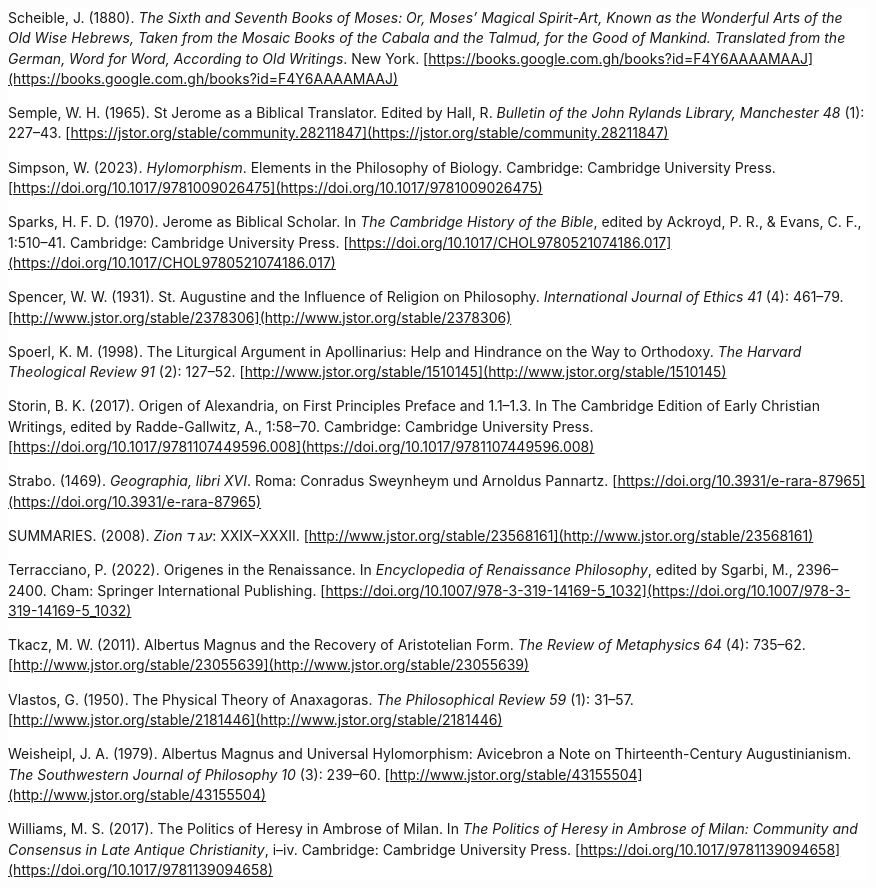 Scheible, J. (1880). *The Sixth and Seventh Books of Moses: Or, Moses’ Magical Spirit-Art, Known as the Wonderful Arts of the Old Wise Hebrews, Taken from the Mosaic Books of the Cabala and the Talmud, for the Good of Mankind. Translated from the German, Word for Word, According to Old Writings*. New York. [https://books.google.com.gh/books?id=F4Y6AAAAMAAJ](https://books.google.com.gh/books?id=F4Y6AAAAMAAJ)

Semple, W. H. (1965). St Jerome as a Biblical Translator. Edited by Hall, R. *Bulletin of the John Rylands Library, Manchester 48* (1): 227–43. [https://jstor.org/stable/community.28211847](https://jstor.org/stable/community.28211847)

Simpson, W. (2023). *Hylomorphism*. Elements in the Philosophy of Biology. Cambridge: Cambridge University Press. [https://doi.org/10.1017/9781009026475](https://doi.org/10.1017/9781009026475)

Sparks, H. F. D. (1970). Jerome as Biblical Scholar. In *The Cambridge History of the Bible*, edited by Ackroyd, P. R., & Evans, C. F., 1:510–41. Cambridge: Cambridge University Press. [https://doi.org/10.1017/CHOL9780521074186.017](https://doi.org/10.1017/CHOL9780521074186.017)

Spencer, W. W. (1931). St. Augustine and the Influence of Religion on Philosophy. *International Journal of Ethics 41* (4): 461–79. [http://www.jstor.org/stable/2378306](http://www.jstor.org/stable/2378306)

Spoerl, K. M. (1998). The Liturgical Argument in Apollinarius: Help and Hindrance on the Way to Orthodoxy. *The Harvard Theological Review 91* (2): 127–52. [http://www.jstor.org/stable/1510145](http://www.jstor.org/stable/1510145)

Storin, B. K. (2017). Origen of Alexandria, on First Principles Preface and 1.1–1.3. In The Cambridge Edition of Early Christian Writings, edited by Radde-Gallwitz, A., 1:58–70. Cambridge: Cambridge University Press. [https://doi.org/10.1017/9781107449596.008](https://doi.org/10.1017/9781107449596.008)

Strabo. (1469). *Geographia, libri XVI*. Roma: Conradus Sweynheym und Arnoldus Pannartz. [https://doi.org/10.3931/e-rara-87965](https://doi.org/10.3931/e-rara-87965)

SUMMARIES. (2008). *Zion עג ד*: XXIX–XXXII. [http://www.jstor.org/stable/23568161](http://www.jstor.org/stable/23568161)

Terracciano, P. (2022). Origenes in the Renaissance. In *Encyclopedia of Renaissance Philosophy*, edited by Sgarbi, M., 2396–2400. Cham: Springer International Publishing. [https://doi.org/10.1007/978-3-319-14169-5_1032](https://doi.org/10.1007/978-3-319-14169-5_1032)

Tkacz, M. W. (2011). Albertus Magnus and the Recovery of Aristotelian Form. *The Review of Metaphysics 64* (4): 735–62. [http://www.jstor.org/stable/23055639](http://www.jstor.org/stable/23055639)

Vlastos, G. (1950). The Physical Theory of Anaxagoras. *The Philosophical Review 59* (1): 31–57. [http://www.jstor.org/stable/2181446](http://www.jstor.org/stable/2181446)

Weisheipl, J. A. (1979). Albertus Magnus and Universal Hylomorphism: Avicebron a Note on Thirteenth-Century Augustinianism. *The Southwestern Journal of Philosophy 10* (3): 239–60. [http://www.jstor.org/stable/43155504](http://www.jstor.org/stable/43155504)

Williams, M. S. (2017). The Politics of Heresy in Ambrose of Milan. In *The Politics of Heresy in Ambrose of Milan: Community and Consensus in Late Antique Christianity*, i–iv. Cambridge: Cambridge University Press. [https://doi.org/10.1017/9781139094658](https://doi.org/10.1017/9781139094658)

